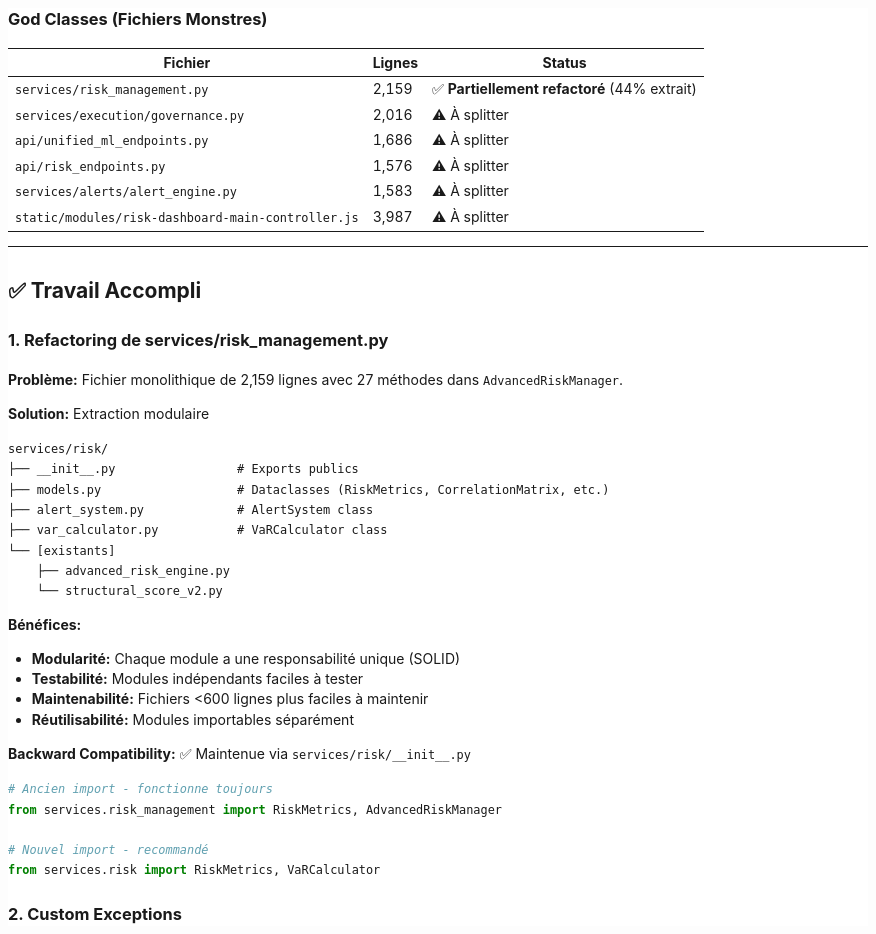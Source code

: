 ### God Classes (Fichiers Monstres)

| Fichier | Lignes | Status |
|---------|--------|--------|
| `services/risk_management.py` | 2,159 | ✅ **Partiellement refactoré** (44% extrait) |
| `services/execution/governance.py` | 2,016 | ⚠️ À splitter |
| `api/unified_ml_endpoints.py` | 1,686 | ⚠️ À splitter |
| `api/risk_endpoints.py` | 1,576 | ⚠️ À splitter |
| `services/alerts/alert_engine.py` | 1,583 | ⚠️ À splitter |
| `static/modules/risk-dashboard-main-controller.js` | 3,987 | ⚠️ À splitter |

---

## ✅ Travail Accompli

### 1. Refactoring de services/risk_management.py

**Problème:** Fichier monolithique de 2,159 lignes avec 27 méthodes dans `AdvancedRiskManager`.

**Solution:** Extraction modulaire

```
services/risk/
├── __init__.py                 # Exports publics
├── models.py                   # Dataclasses (RiskMetrics, CorrelationMatrix, etc.)
├── alert_system.py             # AlertSystem class
├── var_calculator.py           # VaRCalculator class
└── [existants]
    ├── advanced_risk_engine.py
    └── structural_score_v2.py
```

**Bénéfices:**
- **Modularité:** Chaque module a une responsabilité unique (SOLID)
- **Testabilité:** Modules indépendants faciles à tester
- **Maintenabilité:** Fichiers <600 lignes plus faciles à maintenir
- **Réutilisabilité:** Modules importables séparément

**Backward Compatibility:** ✅ Maintenue via `services/risk/__init__.py`

```python
# Ancien import - fonctionne toujours
from services.risk_management import RiskMetrics, AdvancedRiskManager

# Nouvel import - recommandé
from services.risk import RiskMetrics, VaRCalculator
```

### 2. Custom Exceptions
